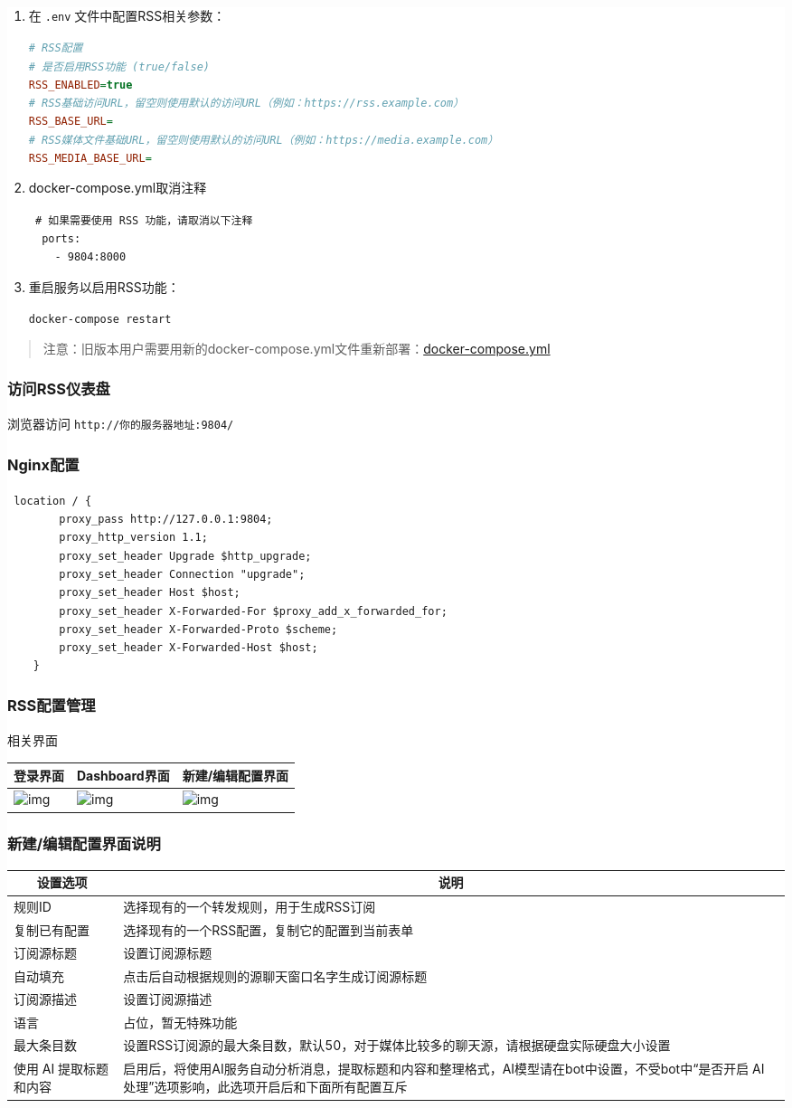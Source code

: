 1. 在 `.env` 文件中配置RSS相关参数：
   ```ini
   # RSS配置
   # 是否启用RSS功能 (true/false)
   RSS_ENABLED=true
   # RSS基础访问URL，留空则使用默认的访问URL（例如：https://rss.example.com）
   RSS_BASE_URL=
   # RSS媒体文件基础URL，留空则使用默认的访问URL（例如：https://media.example.com）
   RSS_MEDIA_BASE_URL=
   ```
2. docker-compose.yml取消注释
   ```
    # 如果需要使用 RSS 功能，请取消以下注释
     ports:
       - 9804:8000
   ```
3. 重启服务以启用RSS功能：
   ```bash
   docker-compose restart
   ```
> 注意：旧版本用户需要用新的docker-compose.yml文件重新部署：[docker-compose.yml](./docker-compose.yml)
### 访问RSS仪表盘

浏览器访问 `http://你的服务器地址:9804/`

### Nginx配置
```
 location / {
        proxy_pass http://127.0.0.1:9804;
        proxy_http_version 1.1;
        proxy_set_header Upgrade $http_upgrade;
        proxy_set_header Connection "upgrade";
        proxy_set_header Host $host;
        proxy_set_header X-Forwarded-For $proxy_add_x_forwarded_for;
        proxy_set_header X-Forwarded-Proto $scheme;
        proxy_set_header X-Forwarded-Host $host;
    }
```

### RSS配置管理

相关界面

| 登录界面 | Dashboard界面 | 新建/编辑配置界面 |
|---------|------|------|
| ![img](./images/rss_login.png) | ![img](./images/rss_dashboard.png) | ![img](./images/rss_create_config.png) |


### 新建/编辑配置界面说明
| 设置选项 | 说明 |
|---------|------|
| 规则ID | 选择现有的一个转发规则，用于生成RSS订阅 |
| 复制已有配置 | 选择现有的一个RSS配置，复制它的配置到当前表单|
|订阅源标题| 设置订阅源标题 |
|自动填充| 点击后自动根据规则的源聊天窗口名字生成订阅源标题 |
|订阅源描述| 设置订阅源描述 |
|语言| 占位，暂无特殊功能 |
|最大条目数| 设置RSS订阅源的最大条目数，默认50，对于媒体比较多的聊天源，请根据硬盘实际硬盘大小设置 |
|使用 AI 提取标题和内容| 启用后，将使用AI服务自动分析消息，提取标题和内容和整理格式，AI模型请在bot中设置，不受bot中“是否开启 AI 处理”选项影响，此选项开启后和下面所有配置互斥 |